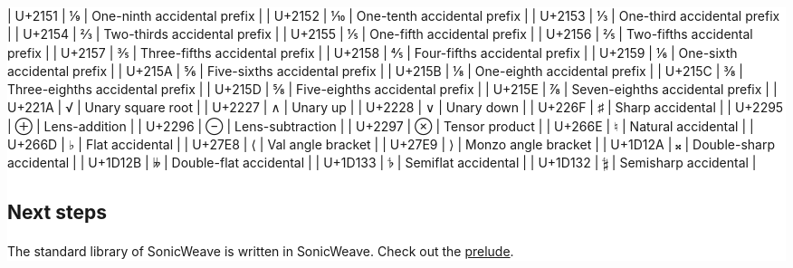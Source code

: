 | U+2151         | ⅑     | One-ninth accidental prefix |
| U+2152         | ⅒     | One-tenth accidental prefix |
| U+2153         | ⅓     | One-third accidental prefix |
| U+2154         | ⅔     | Two-thirds accidental prefix |
| U+2155         | ⅕     | One-fifth accidental prefix |
| U+2156         | ⅖     | Two-fifths accidental prefix |
| U+2157         | ⅗     | Three-fifths accidental prefix |
| U+2158         | ⅘     | Four-fifths accidental prefix |
| U+2159         | ⅙     | One-sixth accidental prefix |
| U+215A         | ⅚     | Five-sixths accidental prefix |
| U+215B         | ⅛     | One-eighth accidental prefix |
| U+215C         | ⅜     | Three-eighths accidental prefix |
| U+215D         | ⅝     | Five-eighths accidental prefix |
| U+215E         | ⅞     | Seven-eighths accidental prefix |
| U+221A         | √     | Unary square root |
| U+2227         | ∧     | Unary up |
| U+2228         | ∨     | Unary down |
| U+226F         | ♯     | Sharp accidental |
| U+2295         | ⊕     | Lens-addition |
| U+2296         | ⊖     | Lens-subtraction |
| U+2297         | ⊗     | Tensor product |
| U+266E         | ♮     | Natural accidental |
| U+266D         | ♭     | Flat accidental |
| U+27E8         | ⟨     | Val angle bracket |
| U+27E9         | ⟩     | Monzo angle bracket |
| U+1D12A        | 𝄪     | Double-sharp accidental |
| U+1D12B        | 𝄫     | Double-flat accidental |
| U+1D133        | 𝄳     | Semiflat accidental |
| U+1D132        | 𝄲     | Semisharp accidental |

## Next steps

The standard library of SonicWeave is written in SonicWeave. Check out the [prelude](https://github.com/xenharmonic-devs/sonic-weave/blob/main/src/stdlib/prelude.ts).